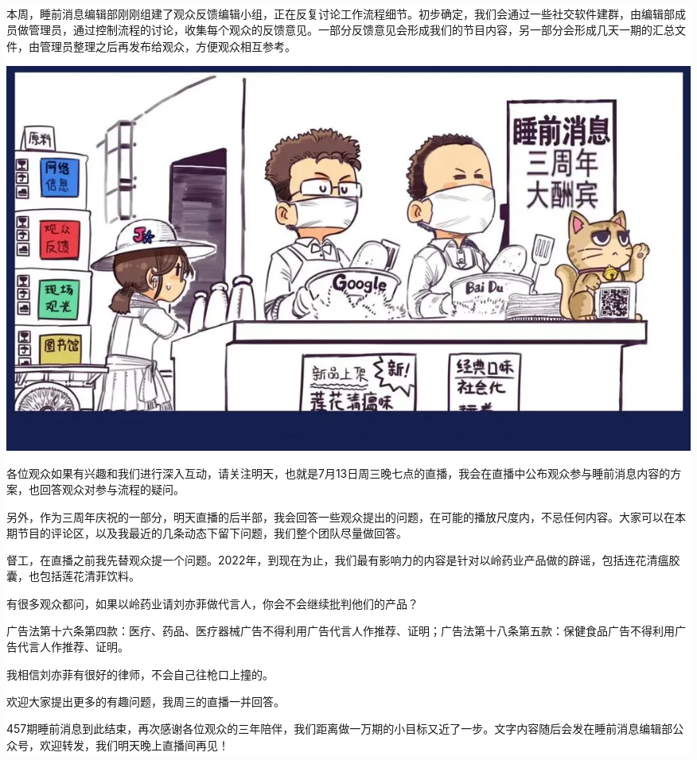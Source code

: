 

本周，睡前消息编辑部刚刚组建了观众反馈编辑小组，正在反复讨论工作流程细节。初步确定，我们会通过一些社交软件建群，由编辑部成员做管理员，通过控制流程的讨论，收集每个观众的反馈意见。一部分反馈意见会形成我们的节目内容，另一部分会形成几天一期的汇总文件，由管理员整理之后再发布给观众，方便观众相互参考。



![](/images/btnews/btnews/0401_0500/0457/3fadad80-70e8-4298-8dc1-2636308d8501.webp)


各位观众如果有兴趣和我们进行深入互动，请关注明天，也就是7月13日周三晚七点的直播，我会在直播中公布观众参与睡前消息内容的方案，也回答观众对参与流程的疑问。


另外，作为三周年庆祝的一部分，明天直播的后半部，我会回答一些观众提出的问题，在可能的播放尺度内，不忌任何内容。大家可以在本期节目的评论区，以及我最近的几条动态下留下问题，我们整个团队尽量做回答。


督工，在直播之前我先替观众提一个问题。2022年，到现在为止，我们最有影响力的内容是针对以岭药业产品做的辟谣，包括连花清瘟胶囊，也包括莲花清菲饮料。


有很多观众都问，如果以岭药业请刘亦菲做代言人，你会不会继续批判他们的产品？


广告法第十六条第四款：医疗、药品、医疗器械广告不得利用广告代言人作推荐、证明；广告法第十八条第五款：保健食品广告不得利用广告代言人作推荐、证明。


我相信刘亦菲有很好的律师，不会自己往枪口上撞的。


欢迎大家提出更多的有趣问题，我周三的直播一并回答。


457期睡前消息到此结束，再次感谢各位观众的三年陪伴，我们距离做一万期的小目标又近了一步。文字内容随后会发在睡前消息编辑部公众号，欢迎转发，我们明天晚上直播间再见！
